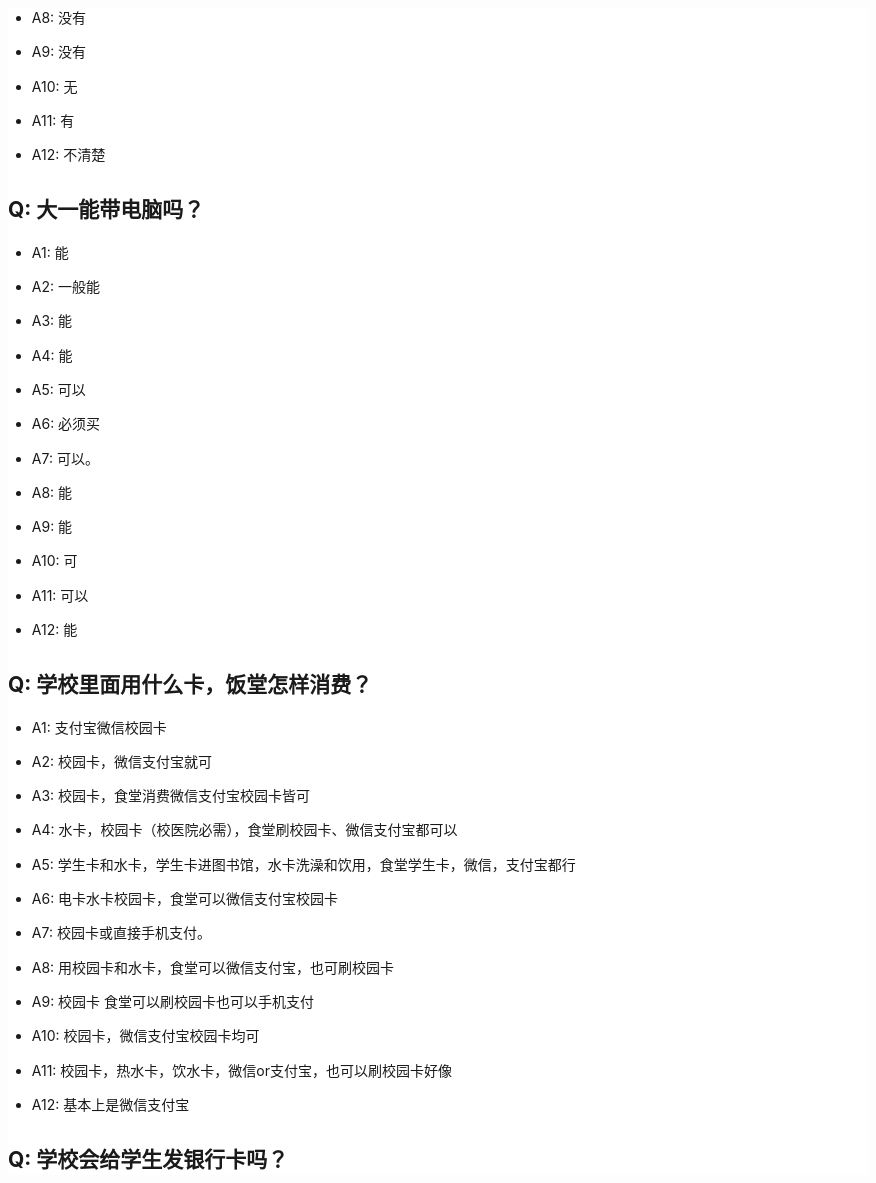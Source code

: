 - A8: 没有

- A9: 没有

- A10: 无

- A11: 有

- A12: 不清楚

## Q: 大一能带电脑吗？

- A1: 能

- A2: 一般能

- A3: 能

- A4: 能

- A5: 可以

- A6: 必须买

- A7: 可以。

- A8: 能

- A9: 能

- A10: 可

- A11: 可以

- A12: 能

## Q: 学校里面用什么卡，饭堂怎样消费？

- A1: 支付宝微信校园卡

- A2: 校园卡，微信支付宝就可

- A3: 校园卡，食堂消费微信支付宝校园卡皆可

- A4: 水卡，校园卡（校医院必需），食堂刷校园卡、微信支付宝都可以

- A5: 学生卡和水卡，学生卡进图书馆，水卡洗澡和饮用，食堂学生卡，微信，支付宝都行

- A6: 电卡水卡校园卡，食堂可以微信支付宝校园卡

- A7: 校园卡或直接手机支付。

- A8: 用校园卡和水卡，食堂可以微信支付宝，也可刷校园卡

- A9: 校园卡 食堂可以刷校园卡也可以手机支付

- A10: 校园卡，微信支付宝校园卡均可

- A11: 校园卡，热水卡，饮水卡，微信or支付宝，也可以刷校园卡好像

- A12: 基本上是微信支付宝

## Q: 学校会给学生发银行卡吗？
